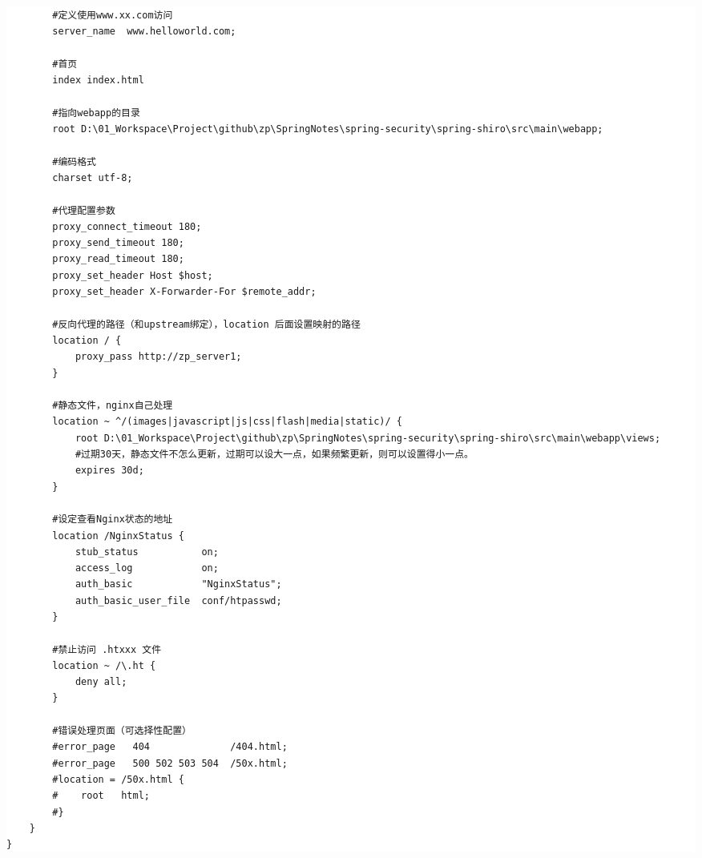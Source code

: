 ```shell
        #定义使用www.xx.com访问
        server_name  www.helloworld.com;

		#首页
		index index.html

		#指向webapp的目录
		root D:\01_Workspace\Project\github\zp\SpringNotes\spring-security\spring-shiro\src\main\webapp;

		#编码格式
		charset utf-8;

		#代理配置参数
        proxy_connect_timeout 180;
        proxy_send_timeout 180;
        proxy_read_timeout 180;
        proxy_set_header Host $host;
        proxy_set_header X-Forwarder-For $remote_addr;

        #反向代理的路径（和upstream绑定），location 后面设置映射的路径
        location / {
            proxy_pass http://zp_server1;
        }

        #静态文件，nginx自己处理
        location ~ ^/(images|javascript|js|css|flash|media|static)/ {
            root D:\01_Workspace\Project\github\zp\SpringNotes\spring-security\spring-shiro\src\main\webapp\views;
            #过期30天，静态文件不怎么更新，过期可以设大一点，如果频繁更新，则可以设置得小一点。
            expires 30d;
        }

        #设定查看Nginx状态的地址
        location /NginxStatus {
            stub_status           on;
            access_log            on;
            auth_basic            "NginxStatus";
            auth_basic_user_file  conf/htpasswd;
        }

        #禁止访问 .htxxx 文件
        location ~ /\.ht {
            deny all;
        }

		#错误处理页面（可选择性配置）
		#error_page   404              /404.html;
		#error_page   500 502 503 504  /50x.html;
        #location = /50x.html {
        #    root   html;
        #}
    }
}
```
